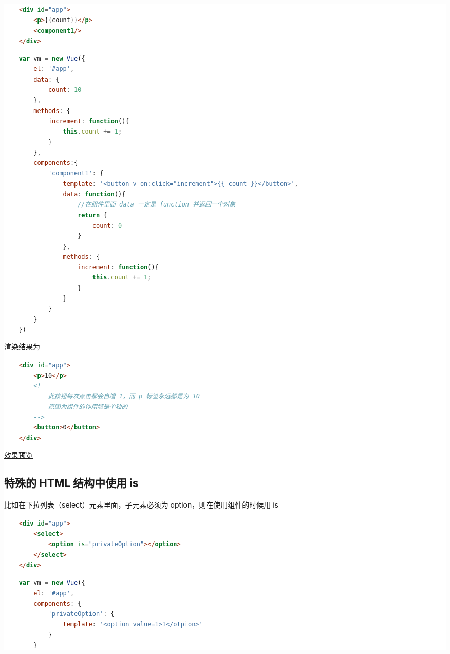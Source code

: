 ```html
    <div id="app">
        <p>{{count}}</p>
        <component1/>
    </div>    
```
```javascript
    var vm = new Vue({
        el: '#app',
        data: {
            count: 10
        },
        methods: {
            increment: function(){
                this.count += 1;
            }
        },
        components:{
            'component1': {
                template: '<button v-on:click="increment">{{ count }}</button>',
                data: function(){
                    //在组件里面 data 一定是 function 并返回一个对象
                    return {
                        count: 0
                    }
                },
                methods: {
                    increment: function(){
                        this.count += 1;
                    }
                }
            }
        }
    })
```
渲染结果为
```html
    <div id="app">
        <p>10</p>
        <!--
            此按钮每次点击都会自增 1，而 p 标签永远都是为 10
            原因为组件的作用域是单独的
        -->
        <button>0</button>
    </div>    
```
[效果预览](https://dk-lan.github.io/vue-erp/VueBasic/Component/component.html)

## 特殊的 HTML 结构中使用 is
比如在下拉列表（select）元素里面，子元素必须为 option，则在使用组件的时候用 is
```html
    <div id="app">
        <select>
            <option is="privateOption"></option>
        </select>
    </div>
```
```javascript
    var vm = new Vue({
        el: '#app',
        components: {
            'privateOption': {
                template: '<option value=1>1</otpion>'
            }
        }
```